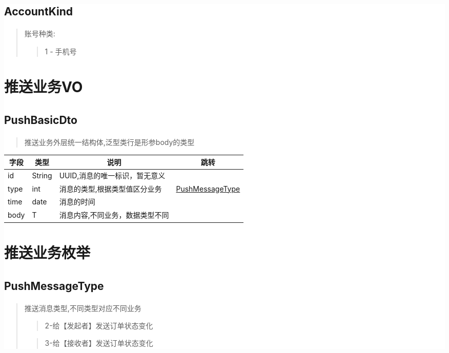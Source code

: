 ## AccountKind

[AccountKind]:#AccountKind

> 账号种类:
>
> > 1 - 手机号



# 推送业务VO

## PushBasicDto<T>

> 推送业务外层统一结构体,泛型类行是形参body的类型

| 字段 | 类型   | 说明                            | 跳转                               |
| ---- | ------ | ------------------------------- | ---------------------------------- |
| id   | String | UUID,消息的唯一标识，暂无意义   |                                    |
| type | int    | 消息的类型,根据类型值区分业务   | [PushMessageType][PushMessageType] |
| time | date   | 消息的时间                      |                                    |
| body | T      | 消息内容,不同业务，数据类型不同 |                                    |

# 推送业务枚举

## PushMessageType

[PushMessageType]:#PushMessageType

> 推送消息类型,不同类型对应不同业务
>
> > 2-给【发起者】发送订单状态变化
>
> > 3-给【接收者】发送订单状态变化



[GIIdentity]: #GIIdentity
[Property]: #Property
[Currency]: #Currency
[TimePair]: #TimePair
[Pagination]: #Pagination
[AssetVo]: #AssetVo
[PaymentWay]: #PaymentWay
[QrCode]: #QrCode
[Belong]: #Belong